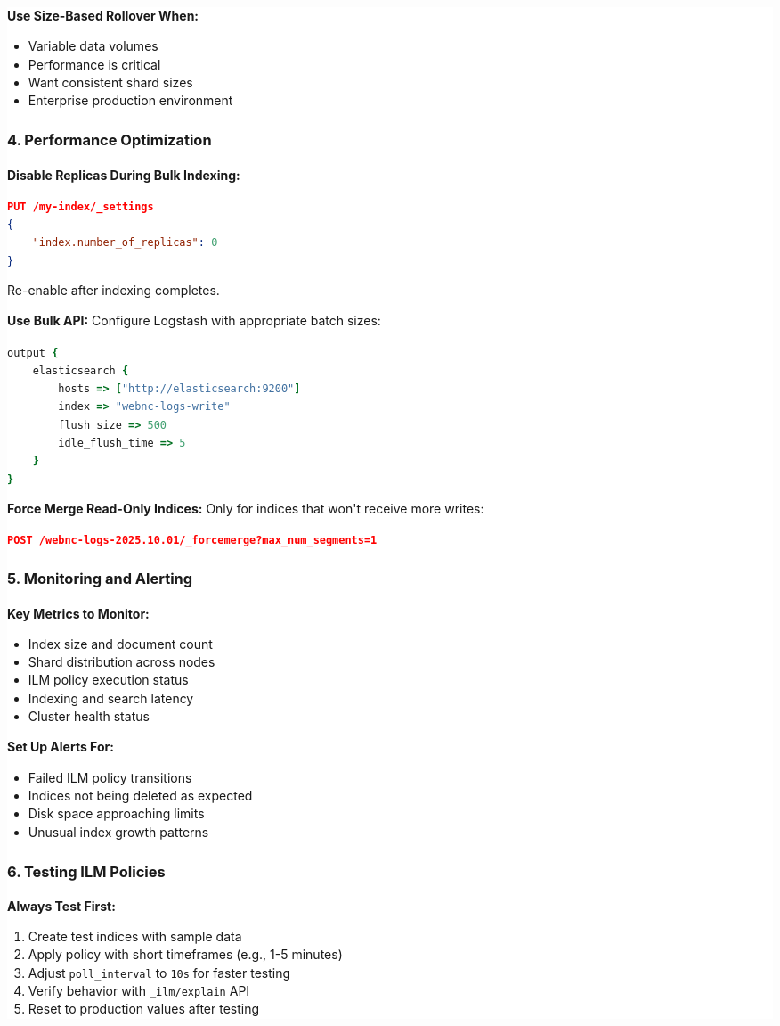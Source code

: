 **Use Size-Based Rollover When:**
- Variable data volumes
- Performance is critical
- Want consistent shard sizes
- Enterprise production environment

### 4. Performance Optimization

**Disable Replicas During Bulk Indexing:**
```json
PUT /my-index/_settings
{
	"index.number_of_replicas": 0
}
```

Re-enable after indexing completes.

**Use Bulk API:**
Configure Logstash with appropriate batch sizes:
```ruby
output {
	elasticsearch {
		hosts => ["http://elasticsearch:9200"]
		index => "webnc-logs-write"
		flush_size => 500
		idle_flush_time => 5
	}
}
```

**Force Merge Read-Only Indices:**
Only for indices that won't receive more writes:
```json
POST /webnc-logs-2025.10.01/_forcemerge?max_num_segments=1
```

### 5. Monitoring and Alerting

**Key Metrics to Monitor:**
- Index size and document count
- Shard distribution across nodes
- ILM policy execution status
- Indexing and search latency
- Cluster health status

**Set Up Alerts For:**
- Failed ILM policy transitions
- Indices not being deleted as expected
- Disk space approaching limits
- Unusual index growth patterns

### 6. Testing ILM Policies

**Always Test First:**
1. Create test indices with sample data
2. Apply policy with short timeframes (e.g., 1-5 minutes)
3. Adjust `poll_interval` to `10s` for faster testing
4. Verify behavior with `_ilm/explain` API
5. Reset to production values after testing
